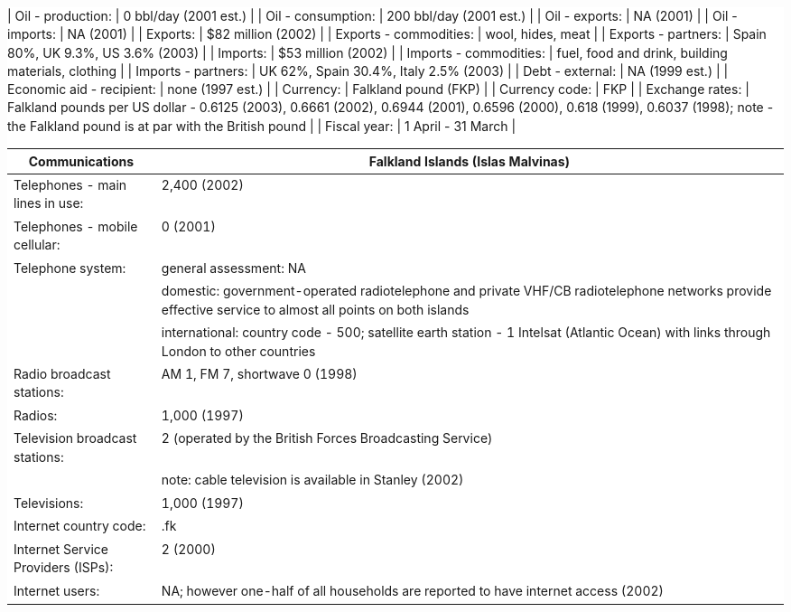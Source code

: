| Oil - production: | 0 bbl/day (2001 est.) |
| Oil - consumption: | 200 bbl/day (2001 est.) |
| Oil - exports: | NA (2001) |
| Oil - imports: | NA (2001) |
| Exports: | $82 million (2002) |
| Exports - commodities: | wool, hides, meat |
| Exports - partners: | Spain 80%, UK 9.3%, US 3.6% (2003) |
| Imports: | $53 million (2002) |
| Imports - commodities: | fuel, food and drink, building materials, clothing |
| Imports - partners: | UK 62%, Spain 30.4%, Italy 2.5% (2003) |
| Debt - external: | NA (1999 est.) |
| Economic aid - recipient: | none (1997 est.) |
| Currency: | Falkland pound (FKP) |
| Currency code: | FKP |
| Exchange rates: | Falkland pounds per US dollar - 0.6125 (2003), 0.6661 (2002), 0.6944 (2001), 0.6596 (2000), 0.618 (1999), 0.6037 (1998); note - the Falkland pound is at par with the British pound |
| Fiscal year: | 1 April - 31 March |

| Communications | Falkland Islands (Islas Malvinas) |
| --- | --- |
| Telephones - main lines in use: | 2,400 (2002) |
| Telephones - mobile cellular: | 0 (2001) |
| Telephone system: | general assessment: NA |
| | domestic: government-operated radiotelephone and private VHF/CB radiotelephone networks provide effective service to almost all points on both islands |
| | international: country code - 500; satellite earth station - 1 Intelsat (Atlantic Ocean) with links through London to other countries |
| Radio broadcast stations: | AM 1, FM 7, shortwave 0 (1998) |
| Radios: | 1,000 (1997) |
| Television broadcast stations: | 2 (operated by the British Forces Broadcasting Service) |
| | note: cable television is available in Stanley (2002) |
| Televisions: | 1,000 (1997) |
| Internet country code: | .fk |
| Internet Service Providers (ISPs): | 2 (2000) |
| Internet users: | NA; however one-half of all households are reported to have internet access (2002) |
